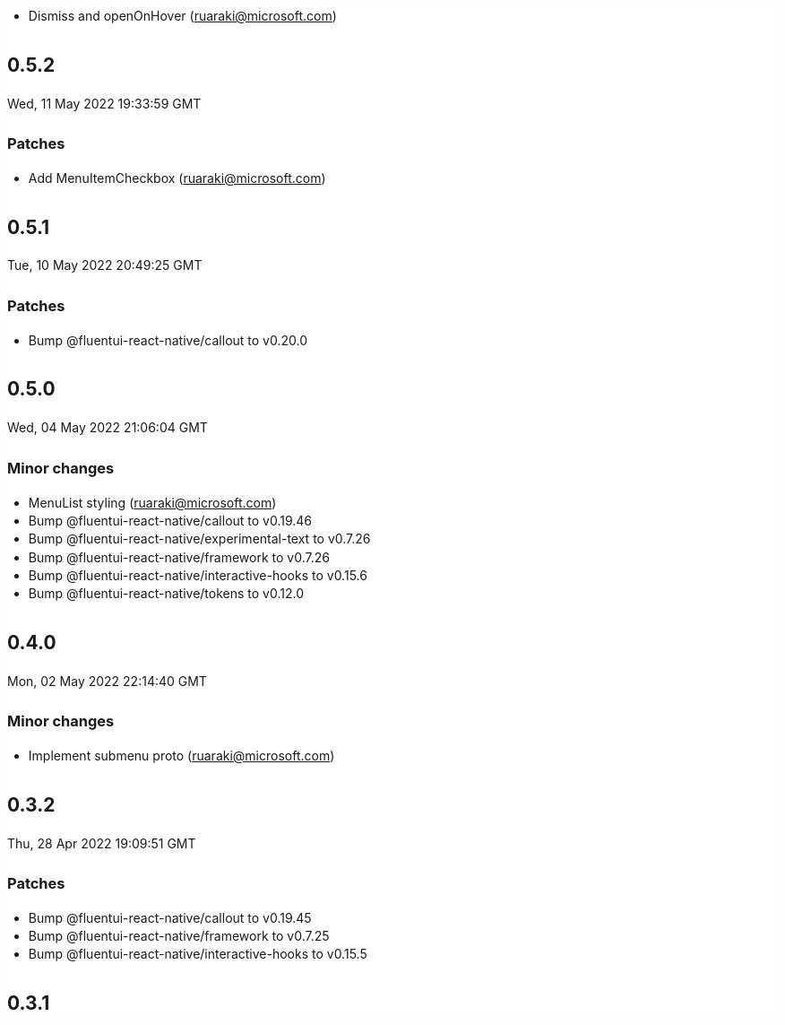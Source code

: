 - Dismiss and openOnHover (ruaraki@microsoft.com)

## 0.5.2

Wed, 11 May 2022 19:33:59 GMT

### Patches

- Add MenuItemCheckbox (ruaraki@microsoft.com)

## 0.5.1

Tue, 10 May 2022 20:49:25 GMT

### Patches

- Bump @fluentui-react-native/callout to v0.20.0

## 0.5.0

Wed, 04 May 2022 21:06:04 GMT

### Minor changes

- MenuList styling (ruaraki@microsoft.com)
- Bump @fluentui-react-native/callout to v0.19.46
- Bump @fluentui-react-native/experimental-text to v0.7.26
- Bump @fluentui-react-native/framework to v0.7.26
- Bump @fluentui-react-native/interactive-hooks to v0.15.6
- Bump @fluentui-react-native/tokens to v0.12.0

## 0.4.0

Mon, 02 May 2022 22:14:40 GMT

### Minor changes

- Implement submenu proto (ruaraki@microsoft.com)

## 0.3.2

Thu, 28 Apr 2022 19:09:51 GMT

### Patches

- Bump @fluentui-react-native/callout to v0.19.45
- Bump @fluentui-react-native/framework to v0.7.25
- Bump @fluentui-react-native/interactive-hooks to v0.15.5

## 0.3.1

